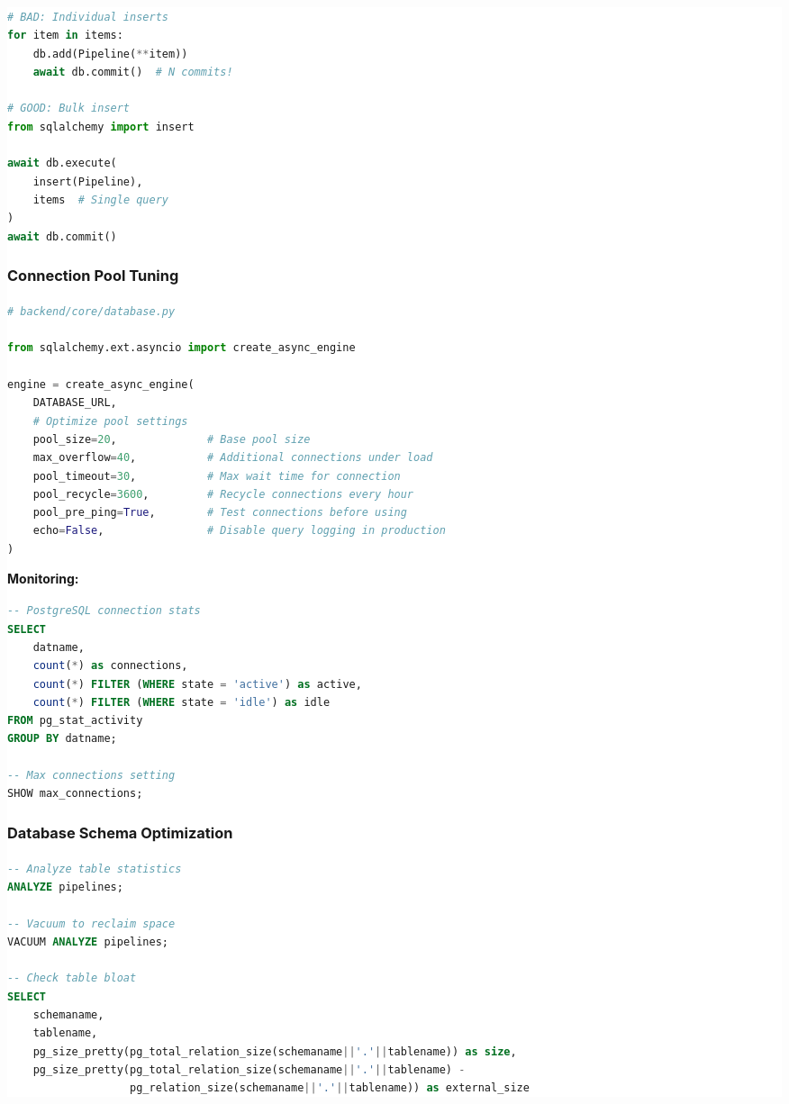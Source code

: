 ```python
# BAD: Individual inserts
for item in items:
    db.add(Pipeline(**item))
    await db.commit()  # N commits!

# GOOD: Bulk insert
from sqlalchemy import insert

await db.execute(
    insert(Pipeline),
    items  # Single query
)
await db.commit()
```

### Connection Pool Tuning

```python
# backend/core/database.py

from sqlalchemy.ext.asyncio import create_async_engine

engine = create_async_engine(
    DATABASE_URL,
    # Optimize pool settings
    pool_size=20,              # Base pool size
    max_overflow=40,           # Additional connections under load
    pool_timeout=30,           # Max wait time for connection
    pool_recycle=3600,         # Recycle connections every hour
    pool_pre_ping=True,        # Test connections before using
    echo=False,                # Disable query logging in production
)
```

**Monitoring:**
```sql
-- PostgreSQL connection stats
SELECT
    datname,
    count(*) as connections,
    count(*) FILTER (WHERE state = 'active') as active,
    count(*) FILTER (WHERE state = 'idle') as idle
FROM pg_stat_activity
GROUP BY datname;

-- Max connections setting
SHOW max_connections;
```

### Database Schema Optimization

```sql
-- Analyze table statistics
ANALYZE pipelines;

-- Vacuum to reclaim space
VACUUM ANALYZE pipelines;

-- Check table bloat
SELECT
    schemaname,
    tablename,
    pg_size_pretty(pg_total_relation_size(schemaname||'.'||tablename)) as size,
    pg_size_pretty(pg_total_relation_size(schemaname||'.'||tablename) -
                   pg_relation_size(schemaname||'.'||tablename)) as external_size
```